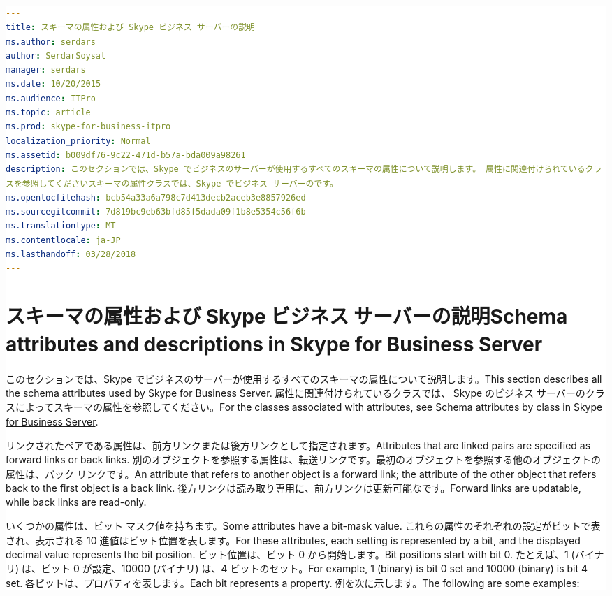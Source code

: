 ```yaml
---
title: スキーマの属性および Skype ビジネス サーバーの説明
ms.author: serdars
author: SerdarSoysal
manager: serdars
ms.date: 10/20/2015
ms.audience: ITPro
ms.topic: article
ms.prod: skype-for-business-itpro
localization_priority: Normal
ms.assetid: b009df76-9c22-471d-b57a-bda009a98261
description: このセクションでは、Skype でビジネスのサーバーが使用するすべてのスキーマの属性について説明します。 属性に関連付けられているクラスを参照してくださいスキーマの属性クラスでは、Skype でビジネス サーバーのです。
ms.openlocfilehash: bcb54a33a6a798c7d413decb2aceb3e8857926ed
ms.sourcegitcommit: 7d819bc9eb63bfd85f5dada09f1b8e5354c56f6b
ms.translationtype: MT
ms.contentlocale: ja-JP
ms.lasthandoff: 03/28/2018
---
```

# <a name="schema-attributes-and-descriptions-in-skype-for-business-server"></a><span data-ttu-id="4deeb-104">スキーマの属性および Skype ビジネス サーバーの説明</span><span class="sxs-lookup"><span data-stu-id="4deeb-104">Schema attributes and descriptions in Skype for Business Server</span></span>
 
<span data-ttu-id="4deeb-105">このセクションでは、Skype でビジネスのサーバーが使用するすべてのスキーマの属性について説明します。</span><span class="sxs-lookup"><span data-stu-id="4deeb-105">This section describes all the schema attributes used by Skype for Business Server.</span></span> <span data-ttu-id="4deeb-106">属性に関連付けられているクラスでは、 [Skype のビジネス サーバーのクラスによってスキーマの属性](schema-attributes-by-class.md)を参照してください。</span><span class="sxs-lookup"><span data-stu-id="4deeb-106">For the classes associated with attributes, see [Schema attributes by class in Skype for Business Server](schema-attributes-by-class.md).</span></span>
  
<span data-ttu-id="4deeb-107">リンクされたペアである属性は、前方リンクまたは後方リンクとして指定されます。</span><span class="sxs-lookup"><span data-stu-id="4deeb-107">Attributes that are linked pairs are specified as forward links or back links.</span></span> <span data-ttu-id="4deeb-108">別のオブジェクトを参照する属性は、転送リンクです。最初のオブジェクトを参照する他のオブジェクトの属性は、バック リンクです。</span><span class="sxs-lookup"><span data-stu-id="4deeb-108">An attribute that refers to another object is a forward link; the attribute of the other object that refers back to the first object is a back link.</span></span> <span data-ttu-id="4deeb-109">後方リンクは読み取り専用に、前方リンクは更新可能なです。</span><span class="sxs-lookup"><span data-stu-id="4deeb-109">Forward links are updatable, while back links are read-only.</span></span>
  
<span data-ttu-id="4deeb-110">いくつかの属性は、ビット マスク値を持ちます。</span><span class="sxs-lookup"><span data-stu-id="4deeb-110">Some attributes have a bit-mask value.</span></span> <span data-ttu-id="4deeb-111">これらの属性のそれぞれの設定がビットで表され、表示される 10 進値はビット位置を表します。</span><span class="sxs-lookup"><span data-stu-id="4deeb-111">For these attributes, each setting is represented by a bit, and the displayed decimal value represents the bit position.</span></span> <span data-ttu-id="4deeb-112">ビット位置は、ビット 0 から開始します。</span><span class="sxs-lookup"><span data-stu-id="4deeb-112">Bit positions start with bit 0.</span></span> <span data-ttu-id="4deeb-113">たとえば、1 (バイナリ) は、ビット 0 が設定、10000 (バイナリ) は、4 ビットのセット。</span><span class="sxs-lookup"><span data-stu-id="4deeb-113">For example, 1 (binary) is bit 0 set and 10000 (binary) is bit 4 set.</span></span> <span data-ttu-id="4deeb-114">各ビットは、プロパティを表します。</span><span class="sxs-lookup"><span data-stu-id="4deeb-114">Each bit represents a property.</span></span> <span data-ttu-id="4deeb-115">例を次に示します。</span><span class="sxs-lookup"><span data-stu-id="4deeb-115">The following are some examples:</span></span> 
  